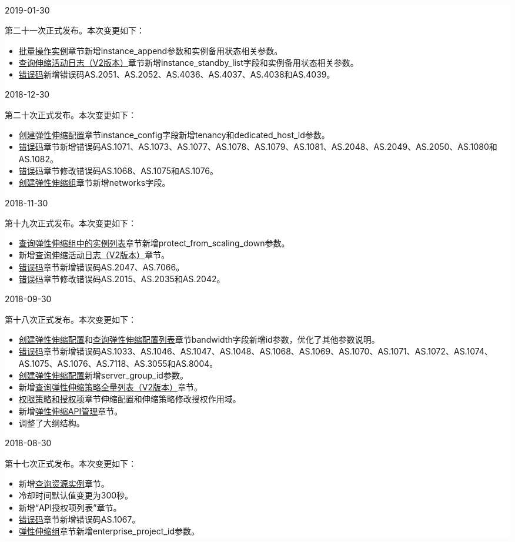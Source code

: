 </tr>
<tr id="row6489205012164"><td class="cellrowborder" valign="top" width="16.189999999999998%" headers="mcps1.1.3.1.1 "><p id="p11489175051610"><a name="p11489175051610"></a><a name="p11489175051610"></a>2019-01-30</p>
</td>
<td class="cellrowborder" valign="top" width="83.81%" headers="mcps1.1.3.1.2 "><p id="p18368178101714"><a name="p18368178101714"></a><a name="p18368178101714"></a>第二十一次正式发布。本次变更如下：</p>
<a name="ul4525104811269"></a><a name="ul4525104811269"></a><ul id="ul4525104811269"><li><a href="批量操作实例.md">批量操作实例</a>章节新增instance_append参数和实例备用状态相关参数。</li><li><a href="查询伸缩活动日志（V2版本）.md">查询伸缩活动日志（V2版本）</a>章节新增instance_standby_list字段和实例备用状态相关参数。</li><li><a href="错误码.md">错误码</a>新增错误码AS.2051、AS.2052、AS.4036、AS.4037、AS.4038和AS.4039。</li></ul>
</td>
</tr>
<tr id="row4890750125813"><td class="cellrowborder" valign="top" width="16.189999999999998%" headers="mcps1.1.3.1.1 "><p id="p1747205518584"><a name="p1747205518584"></a><a name="p1747205518584"></a>2018-12-30</p>
</td>
<td class="cellrowborder" valign="top" width="83.81%" headers="mcps1.1.3.1.2 "><p id="p17305188125915"><a name="p17305188125915"></a><a name="p17305188125915"></a>第二十次正式发布。本次变更如下：</p>
<a name="ul15750591405"></a><a name="ul15750591405"></a><ul id="ul15750591405"><li><a href="创建弹性伸缩配置.md">创建弹性伸缩配置</a>章节instance_config字段新增tenancy和dedicated_host_id参数。</li><li><a href="错误码.md">错误码</a>章节新增错误码AS.1071、AS.1073、AS.1077、AS.1078、AS.1079、AS.1081、AS.2048、AS.2049、AS.2050、AS.1080和AS.1082。</li><li><a href="错误码.md">错误码</a>章节修改错误码AS.1068、AS.1075和AS.1076。</li><li><a href="伸缩活动日志（API授权）.md">创建弹性伸缩组</a>章节新增networks字段。</li></ul>
</td>
</tr>
<tr id="row10802920175310"><td class="cellrowborder" valign="top" width="16.189999999999998%" headers="mcps1.1.3.1.1 "><p id="p93032210533"><a name="p93032210533"></a><a name="p93032210533"></a>2018-11-30</p>
</td>
<td class="cellrowborder" valign="top" width="83.81%" headers="mcps1.1.3.1.2 "><p id="p1639162213536"><a name="p1639162213536"></a><a name="p1639162213536"></a>第十九次正式发布。本次变更如下：</p>
<a name="ul1412383513569"></a><a name="ul1412383513569"></a><ul id="ul1412383513569"><li><a href="查询弹性伸缩组中的实例列表.md">查询弹性伸缩组中的实例列表</a>章节新增protect_from_scaling_down参数。</li><li>新增<a href="查询伸缩活动日志（V2版本）.md">查询伸缩活动日志（V2版本）</a>章节。</li><li><a href="错误码.md">错误码</a>章节新增错误码AS.2047、AS.7066。</li><li><a href="错误码.md">错误码</a>章节修改错误码AS.2015、AS.2035和AS.2042。</li></ul>
</td>
</tr>
<tr id="row1133119315504"><td class="cellrowborder" valign="top" width="16.189999999999998%" headers="mcps1.1.3.1.1 "><p id="p9752193319719"><a name="p9752193319719"></a><a name="p9752193319719"></a>2018-09-30</p>
</td>
<td class="cellrowborder" valign="top" width="83.81%" headers="mcps1.1.3.1.2 "><p id="p633311314509"><a name="p633311314509"></a><a name="p633311314509"></a>第十八次正式发布。本次变更如下：</p>
<a name="ul256517116111"></a><a name="ul256517116111"></a><ul id="ul256517116111"><li><a href="创建弹性伸缩配置.md">创建弹性伸缩配置</a>和<a href="查询弹性伸缩配置列表.md">查询弹性伸缩配置列表</a>章节bandwidth字段新增id参数，优化了其他参数说明。</li><li><a href="错误码.md">错误码</a>章节新增错误码<span>AS.1033、AS.1046</span>、<span>AS.1047</span>、<span>AS.1048</span>、<span>AS.1068、AS.1069、</span><span>AS.1070</span><span>、AS.1071、AS.1072、AS.1074、AS.1075、</span><span>AS.1076、</span><span>AS.7118、AS.3055和AS.8004。</span></li><li><a href="创建弹性伸缩配置.md">创建弹性伸缩配置</a>新增server_group_id参数。</li><li>新增<a href="查询弹性伸缩策略全量列表（V2版本）.md">查询弹性伸缩策略全量列表（V2版本）</a>章节。</li><li><a href="权限策略和授权项.md">权限策略和授权项</a>章节伸缩配置和伸缩策略修改授权作用域。</li><li>新增<a href="弹性伸缩API管理.md">弹性伸缩API管理</a>章节。</li><li>调整了大纲结构。</li></ul>
</td>
</tr>
<tr id="row205590541634"><td class="cellrowborder" valign="top" width="16.189999999999998%" headers="mcps1.1.3.1.1 "><p id="p17209456139"><a name="p17209456139"></a><a name="p17209456139"></a>2018-08-30</p>
</td>
<td class="cellrowborder" valign="top" width="83.81%" headers="mcps1.1.3.1.2 "><p id="p1721695619315"><a name="p1721695619315"></a><a name="p1721695619315"></a>第十七次正式发布。本次变更如下：</p>
<a name="ul1973871512213"></a><a name="ul1973871512213"></a><ul id="ul1973871512213"><li>新增<a href="查询资源实例.md">查询资源实例</a>章节。</li><li>冷却时间默认值变更为300秒。</li><li>新增“API授权项列表”章节。</li><li><a href="错误码.md">错误码</a>章节新增错误码AS.1067。</li><li><a href="弹性伸缩组.md">弹性伸缩组</a>章节新增enterprise_project_id参数。</li></ul>
</td>